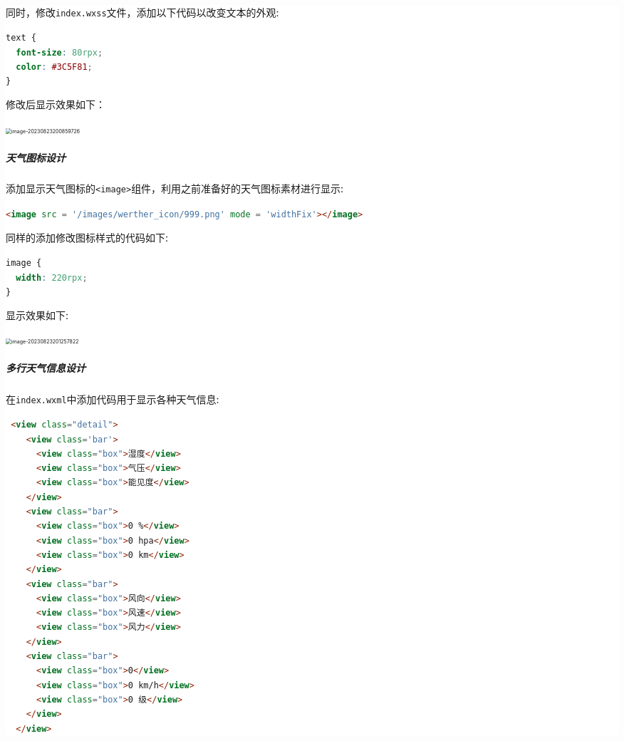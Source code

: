 同时，修改`index.wxss`文件，添加以下代码以改变文本的外观:

```css
text {
  font-size: 80rpx;
  color: #3C5F81;
}
```

修改后显示效果如下：

<img src="https://cdn.jsdelivr.net/gh/mgy1881/image_upload@main//picGo_up/image-20230823200859726.png" alt="image-20230823200859726" style="zoom:50%;" />

##### 天气图标设计

添加显示天气图标的`<image>`组件，利用之前准备好的天气图标素材进行显示:

```html
<image src = '/images/werther_icon/999.png' mode = 'widthFix'></image>
```

同样的添加修改图标样式的代码如下:

```css
image {
  width: 220rpx;
}
```

显示效果如下:

<img src="https://cdn.jsdelivr.net/gh/mgy1881/image_upload@main//picGo_up/image-20230823201257822.png" alt="image-20230823201257822" style="zoom:50%;" />

##### 多行天气信息设计

在`index.wxml`中添加代码用于显示各种天气信息:

```html
 <view class="detail">
    <view class='bar'>
      <view class="box">湿度</view>
      <view class="box">气压</view>
      <view class="box">能见度</view>
    </view>
    <view class="bar">
      <view class="box">0 %</view>
      <view class="box">0 hpa</view>
      <view class="box">0 km</view>
    </view>
    <view class="bar">
      <view class="box">风向</view>
      <view class="box">风速</view>
      <view class="box">风力</view>
    </view>
    <view class="bar">
      <view class="box">0</view>
      <view class="box">0 km/h</view>
      <view class="box">0 级</view>
    </view>
  </view>
```
